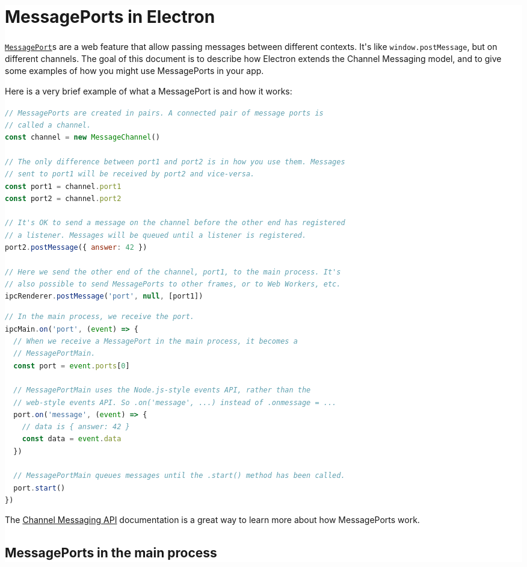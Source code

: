 # MessagePorts in Electron

[`MessagePort`][]s are a web feature that allow passing messages between
different contexts. It's like `window.postMessage`, but on different channels.
The goal of this document is to describe how Electron extends the Channel
Messaging model, and to give some examples of how you might use MessagePorts in
your app.

Here is a very brief example of what a MessagePort is and how it works:

```js title='renderer.js (Renderer Process)'
// MessagePorts are created in pairs. A connected pair of message ports is
// called a channel.
const channel = new MessageChannel()

// The only difference between port1 and port2 is in how you use them. Messages
// sent to port1 will be received by port2 and vice-versa.
const port1 = channel.port1
const port2 = channel.port2

// It's OK to send a message on the channel before the other end has registered
// a listener. Messages will be queued until a listener is registered.
port2.postMessage({ answer: 42 })

// Here we send the other end of the channel, port1, to the main process. It's
// also possible to send MessagePorts to other frames, or to Web Workers, etc.
ipcRenderer.postMessage('port', null, [port1])
```

```js title='main.js (Main Process)'
// In the main process, we receive the port.
ipcMain.on('port', (event) => {
  // When we receive a MessagePort in the main process, it becomes a
  // MessagePortMain.
  const port = event.ports[0]

  // MessagePortMain uses the Node.js-style events API, rather than the
  // web-style events API. So .on('message', ...) instead of .onmessage = ...
  port.on('message', (event) => {
    // data is { answer: 42 }
    const data = event.data
  })

  // MessagePortMain queues messages until the .start() method has been called.
  port.start()
})
```

The [Channel Messaging API][] documentation is a great way to learn more about
how MessagePorts work.

## MessagePorts in the main process


[context isolation]: context-isolation.md
[`ipcRenderer.postMessage`]: ../api/ipc-renderer.md#ipcrendererpostmessagechannel-message-transfer
[`WebContents.postMessage`]: ../api/web-contents.md#contentspostmessagechannel-message-transfer
[`MessagePortMain`]: ../api/message-port-main.md
[`MessageChannelMain`]: ../api/message-channel-main.md
[`MessagePort`]: https://developer.mozilla.org/en-US/docs/Web/API/MessagePort
[Channel Messaging API]: https://developer.mozilla.org/en-US/docs/Web/API/Channel_Messaging_API